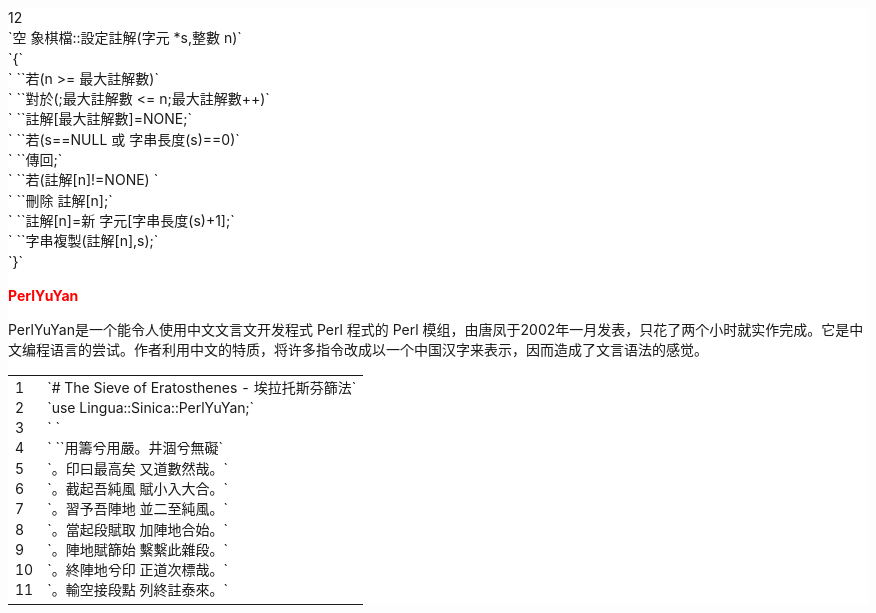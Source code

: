 <div>12</div>
</td>
<td>
<div>
<div>`空 象棋檔::設定註解(字元 *s,整數 n)`</div>
<div>`{`</div>
<div>`    ``若(n &gt;= 最大註解數)`</div>
<div>`        ``對於(;最大註解數 &lt;= n;最大註解數++)`</div>
<div>`    ``註解[最大註解數]=NONE;`</div>
<div>`    ``若(s==NULL 或 字串長度(s)==0)`</div>
<div>`        ``傳回;`</div>
<div>`    ``若(註解[n]!=NONE) `</div>
<div>`        ``刪除 註解[n];`</div>
<div>`    ``註解[n]=新 字元[字串長度(s)+1];`</div>
<div>`    ``字串複製(註解[n],s);`</div>
<div>`}`</div>
</div>
</td>
</tr>
</tbody>
</table>
</div>
</div>

**<span style="color: #ff0000;">PerlYuYan</span>**

PerlYuYan是一个能令人使用中文文言文开发程式 Perl 程式的 Perl 模组，由唐凤于2002年一月发表，只花了两个小时就实作完成。它是中文编程语言的尝试。作者利用中文的特质，将许多指令改成以一个中国汉字来表示，因而造成了文言语法的感觉。

<div>
<div id="highlighter_489652">
<table border="0" cellspacing="0" cellpadding="0">
<tbody>
<tr>
<td>
<div>1</div>
<div>2</div>
<div>3</div>
<div>4</div>
<div>5</div>
<div>6</div>
<div>7</div>
<div>8</div>
<div>9</div>
<div>10</div>
<div>11</div>
</td>
<td>
<div>
<div>`# The Sieve of Eratosthenes - 埃拉托斯芬篩法`</div>
<div>`use Lingua::Sinica::PerlYuYan;`</div>
<div>` `</div>
<div>`  ``用籌兮用嚴。井涸兮無礙`</div>
<div>`。印曰最高矣  又道數然哉。`</div>
<div>`。截起吾純風  賦小入大合。`</div>
<div>`。習予吾陣地  並二至純風。`</div>
<div>`。當起段賦取  加陣地合始。`</div>
<div>`。陣地賦篩始  繫繫此雜段。`</div>
<div>`。終陣地兮印  正道次標哉。`</div>
<div>`。輸空接段點  列終註泰來。`</div>
</div>
</td>
</tr>
</tbody>
</table>